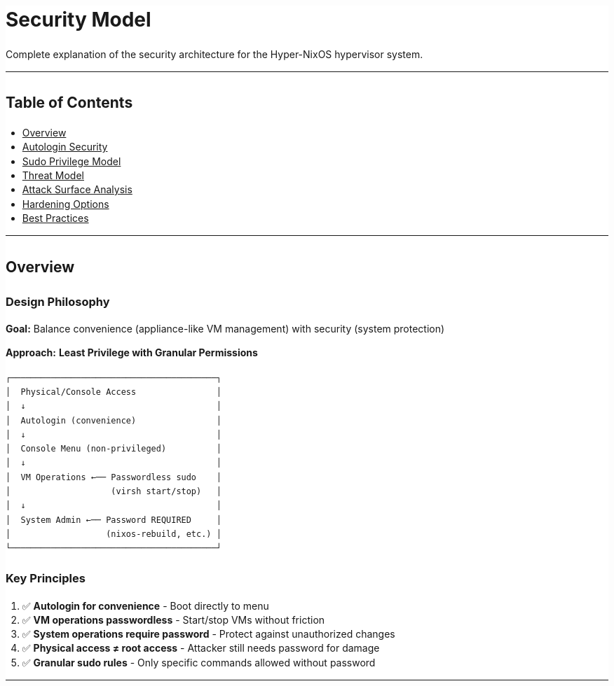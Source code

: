 # Security Model

Complete explanation of the security architecture for the Hyper-NixOS hypervisor system.

---

## Table of Contents

- [Overview](#overview)
- [Autologin Security](#autologin-security)
- [Sudo Privilege Model](#sudo-privilege-model)
- [Threat Model](#threat-model)
- [Attack Surface Analysis](#attack-surface-analysis)
- [Hardening Options](#hardening-options)
- [Best Practices](#best-practices)

---

## Overview

### Design Philosophy

**Goal:** Balance convenience (appliance-like VM management) with security (system protection)

**Approach:** **Least Privilege with Granular Permissions**

```
┌─────────────────────────────────────────┐
│  Physical/Console Access                │
│  ↓                                      │
│  Autologin (convenience)                │
│  ↓                                      │
│  Console Menu (non-privileged)          │
│  ↓                                      │
│  VM Operations ←── Passwordless sudo    │
│                    (virsh start/stop)   │
│  ↓                                      │
│  System Admin ←── Password REQUIRED     │
│                   (nixos-rebuild, etc.) │
└─────────────────────────────────────────┘
```

### Key Principles

1. ✅ **Autologin for convenience** - Boot directly to menu
2. ✅ **VM operations passwordless** - Start/stop VMs without friction  
3. ✅ **System operations require password** - Protect against unauthorized changes
4. ✅ **Physical access ≠ root access** - Attacker still needs password for damage
5. ✅ **Granular sudo rules** - Only specific commands allowed without password

---
